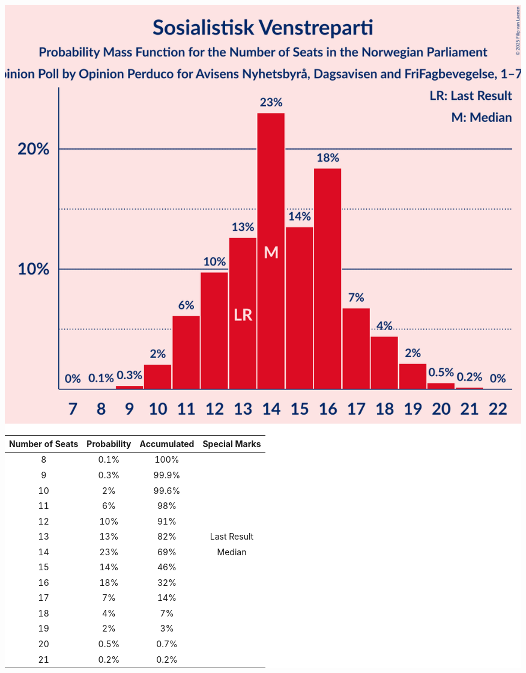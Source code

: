 ![Graph with seats probability mass function not yet produced](2022-02-07-OpinionPerduco-seats-pmf-sosialistiskvenstreparti.png "Seats Probability Mass Function")

| Number of Seats | Probability | Accumulated | Special Marks |
|:---------------:|:-----------:|:-----------:|:-------------:|
| 8 | 0.1% | 100% |  |
| 9 | 0.3% | 99.9% |  |
| 10 | 2% | 99.6% |  |
| 11 | 6% | 98% |  |
| 12 | 10% | 91% |  |
| 13 | 13% | 82% | Last Result |
| 14 | 23% | 69% | Median |
| 15 | 14% | 46% |  |
| 16 | 18% | 32% |  |
| 17 | 7% | 14% |  |
| 18 | 4% | 7% |  |
| 19 | 2% | 3% |  |
| 20 | 0.5% | 0.7% |  |
| 21 | 0.2% | 0.2% |  |